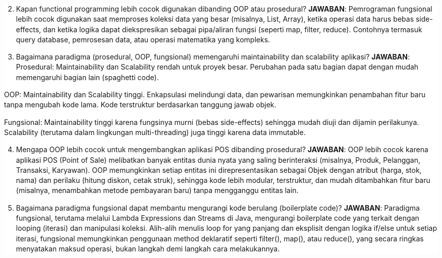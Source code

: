 2. Kapan functional programming lebih cocok digunakan dibanding OOP atau prosedural? 
**JAWABAN**: Pemrograman fungsional lebih cocok digunakan saat memproses koleksi data yang besar (misalnya, List, Array), ketika operasi data harus bebas side-effects, dan ketika logika dapat diekspresikan sebagai pipa/aliran fungsi (seperti map, filter, reduce). Contohnya termasuk query database, pemrosesan data, atau operasi matematika yang kompleks.

3. Bagaimana paradigma (prosedural, OOP, fungsional) memengaruhi maintainability dan scalability aplikasi? 
**JAWABAN**: Prosedural: Maintainability dan Scalability rendah untuk proyek besar. Perubahan pada satu bagian dapat dengan mudah memengaruhi bagian lain (spaghetti code).

OOP: Maintainability dan Scalability tinggi. Enkapsulasi melindungi data, dan pewarisan memungkinkan penambahan fitur baru tanpa mengubah kode lama. Kode terstruktur berdasarkan tanggung jawab objek.

Fungsional: Maintainability tinggi karena fungsinya murni (bebas side-effects) sehingga mudah diuji dan dijamin perilakunya. Scalability (terutama dalam lingkungan multi-threading) juga tinggi karena data immutable.

4. Mengapa OOP lebih cocok untuk mengembangkan aplikasi POS dibanding prosedural? 
**JAWABAN**:  OOP lebih cocok karena aplikasi POS (Point of Sale) melibatkan banyak entitas dunia nyata yang saling berinteraksi (misalnya, Produk, Pelanggan, Transaksi, Karyawan). OOP memungkinkan setiap entitas ini direpresentasikan sebagai Objek dengan atribut (harga, stok, nama) dan perilaku (hitung diskon, cetak struk), sehingga kode lebih modular, terstruktur, dan mudah ditambahkan fitur baru (misalnya, menambahkan metode pembayaran baru) tanpa mengganggu entitas lain.

5. Bagaimana paradigma fungsional dapat membantu mengurangi kode berulang (boilerplate code)? 
**JAWABAN**: Paradigma fungsional, terutama melalui Lambda Expressions dan Streams di Java, mengurangi boilerplate code yang terkait dengan looping (iterasi) dan manipulasi koleksi. Alih-alih menulis loop for yang panjang dan eksplisit dengan logika if/else untuk setiap iterasi, fungsional memungkinkan penggunaan method deklaratif seperti filter(), map(), atau reduce(), yang secara ringkas menyatakan maksud operasi, bukan langkah demi langkah cara melakukannya.

